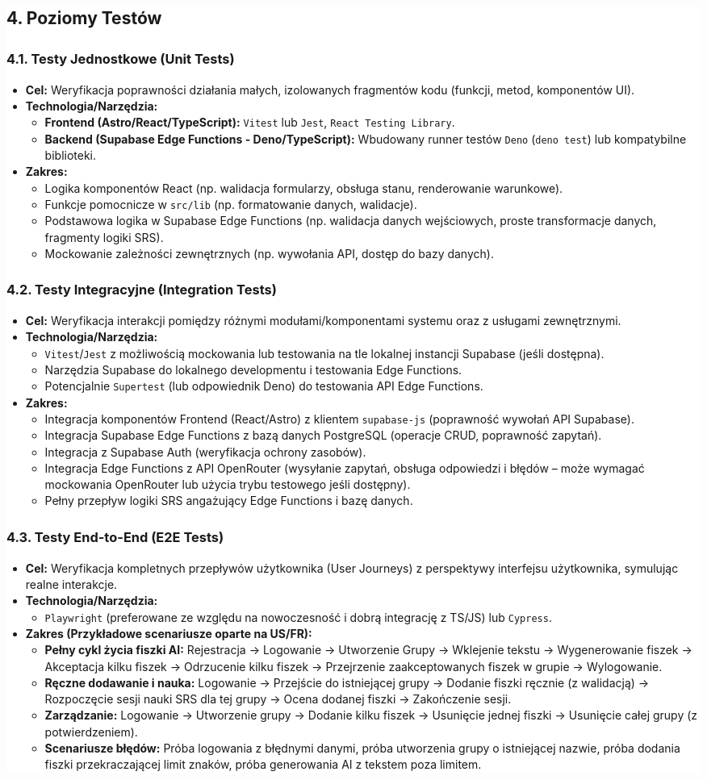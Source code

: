## 4. Poziomy Testów

### 4.1. Testy Jednostkowe (Unit Tests)

- **Cel:** Weryfikacja poprawności działania małych, izolowanych fragmentów kodu (funkcji, metod, komponentów UI).
- **Technologia/Narzędzia:**
  - **Frontend (Astro/React/TypeScript):** `Vitest` lub `Jest`, `React Testing Library`.
  - **Backend (Supabase Edge Functions - Deno/TypeScript):** Wbudowany runner testów `Deno` (`deno test`) lub kompatybilne biblioteki.
- **Zakres:**
  - Logika komponentów React (np. walidacja formularzy, obsługa stanu, renderowanie warunkowe).
  - Funkcje pomocnicze w `src/lib` (np. formatowanie danych, walidacje).
  - Podstawowa logika w Supabase Edge Functions (np. walidacja danych wejściowych, proste transformacje danych, fragmenty logiki SRS).
  - Mockowanie zależności zewnętrznych (np. wywołania API, dostęp do bazy danych).

### 4.2. Testy Integracyjne (Integration Tests)

- **Cel:** Weryfikacja interakcji pomiędzy różnymi modułami/komponentami systemu oraz z usługami zewnętrznymi.
- **Technologia/Narzędzia:**
  - `Vitest`/`Jest` z możliwością mockowania lub testowania na tle lokalnej instancji Supabase (jeśli dostępna).
  - Narzędzia Supabase do lokalnego developmentu i testowania Edge Functions.
  - Potencjalnie `Supertest` (lub odpowiednik Deno) do testowania API Edge Functions.
- **Zakres:**
  - Integracja komponentów Frontend (React/Astro) z klientem `supabase-js` (poprawność wywołań API Supabase).
  - Integracja Supabase Edge Functions z bazą danych PostgreSQL (operacje CRUD, poprawność zapytań).
  - Integracja z Supabase Auth (weryfikacja ochrony zasobów).
  - Integracja Edge Functions z API OpenRouter (wysyłanie zapytań, obsługa odpowiedzi i błędów – może wymagać mockowania OpenRouter lub użycia trybu testowego jeśli dostępny).
  - Pełny przepływ logiki SRS angażujący Edge Functions i bazę danych.

### 4.3. Testy End-to-End (E2E Tests)

- **Cel:** Weryfikacja kompletnych przepływów użytkownika (User Journeys) z perspektywy interfejsu użytkownika, symulując realne interakcje.
- **Technologia/Narzędzia:**
  - `Playwright` (preferowane ze względu na nowoczesność i dobrą integrację z TS/JS) lub `Cypress`.
- **Zakres (Przykładowe scenariusze oparte na US/FR):**
  - **Pełny cykl życia fiszki AI:** Rejestracja -> Logowanie -> Utworzenie Grupy -> Wklejenie tekstu -> Wygenerowanie fiszek -> Akceptacja kilku fiszek -> Odrzucenie kilku fiszek -> Przejrzenie zaakceptowanych fiszek w grupie -> Wylogowanie.
  - **Ręczne dodawanie i nauka:** Logowanie -> Przejście do istniejącej grupy -> Dodanie fiszki ręcznie (z walidacją) -> Rozpoczęcie sesji nauki SRS dla tej grupy -> Ocena dodanej fiszki -> Zakończenie sesji.
  - **Zarządzanie:** Logowanie -> Utworzenie grupy -> Dodanie kilku fiszek -> Usunięcie jednej fiszki -> Usunięcie całej grupy (z potwierdzeniem).
  - **Scenariusze błędów:** Próba logowania z błędnymi danymi, próba utworzenia grupy o istniejącej nazwie, próba dodania fiszki przekraczającej limit znaków, próba generowania AI z tekstem poza limitem.
